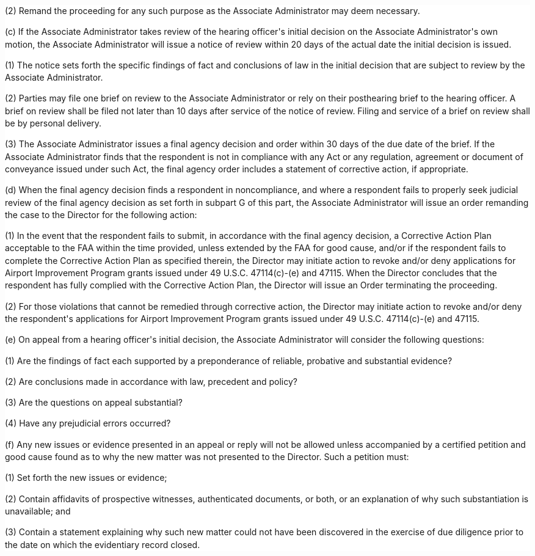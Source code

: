 \(2\) Remand the proceeding for any such purpose as the Associate Administrator may deem necessary.

\(c\) If the Associate Administrator takes review of the hearing officer's initial decision on the Associate Administrator's own motion, the Associate Administrator will issue a notice of review within 20 days of the actual date the initial decision is issued.

\(1\) The notice sets forth the specific findings of fact and conclusions of law in the initial decision that are subject to review by the Associate Administrator.

\(2\) Parties may file one brief on review to the Associate Administrator or rely on their posthearing brief to the hearing officer. A brief on review shall be filed not later than 10 days after service of the notice of review. Filing and service of a brief on review shall be by personal delivery.

\(3\) The Associate Administrator issues a final agency decision and order within 30 days of the due date of the brief. If the Associate Administrator finds that the respondent is not in compliance with any Act or any regulation, agreement or document of conveyance issued under such Act, the final agency order includes a statement of corrective action, if appropriate.

\(d\) When the final agency decision finds a respondent in noncompliance, and where a respondent fails to properly seek judicial review of the final agency decision as set forth in subpart G of this part, the Associate Administrator will issue an order remanding the case to the Director for the following action:

\(1\) In the event that the respondent fails to submit, in accordance with the final agency decision, a Corrective Action Plan acceptable to the FAA within the time provided, unless extended by the FAA for good cause, and/or if the respondent fails to complete the Corrective Action Plan as specified therein, the Director may initiate action to revoke and/or deny applications for Airport Improvement Program grants issued under 49 U.S.C. 47114(c)-(e) and 47115. When the Director concludes that the respondent has fully complied with the Corrective Action Plan, the Director will issue an Order terminating the proceeding.

\(2\) For those violations that cannot be remedied through corrective action, the Director may initiate action to revoke and/or deny the respondent's applications for Airport Improvement Program grants issued under 49 U.S.C. 47114(c)-(e) and 47115.

\(e\) On appeal from a hearing officer's initial decision, the Associate Administrator will consider the following questions:

\(1\) Are the findings of fact each supported by a preponderance of reliable, probative and substantial evidence?

\(2\) Are conclusions made in accordance with law, precedent and policy?

\(3\) Are the questions on appeal substantial?

\(4\) Have any prejudicial errors occurred?

\(f\) Any new issues or evidence presented in an appeal or reply will not be allowed unless accompanied by a certified petition and good cause found as to why the new matter was not presented to the Director. Such a petition must:

\(1\) Set forth the new issues or evidence;

\(2\) Contain affidavits of prospective witnesses, authenticated documents, or both, or an explanation of why such substantiation is unavailable; and

\(3\) Contain a statement explaining why such new matter could not have been discovered in the exercise of due diligence prior to the date on which the evidentiary record closed.
